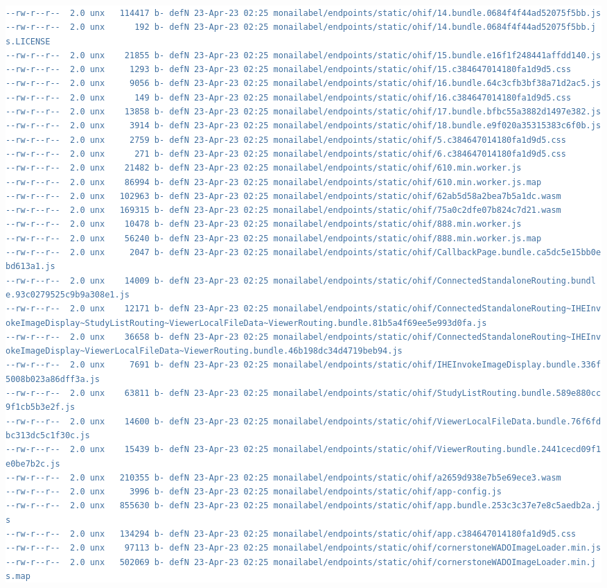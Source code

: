 ```diff
--rw-r--r--  2.0 unx   114417 b- defN 23-Apr-23 02:25 monailabel/endpoints/static/ohif/14.bundle.0684f4f44ad52075f5bb.js
--rw-r--r--  2.0 unx      192 b- defN 23-Apr-23 02:25 monailabel/endpoints/static/ohif/14.bundle.0684f4f44ad52075f5bb.js.LICENSE
--rw-r--r--  2.0 unx    21855 b- defN 23-Apr-23 02:25 monailabel/endpoints/static/ohif/15.bundle.e16f1f248441affdd140.js
--rw-r--r--  2.0 unx     1293 b- defN 23-Apr-23 02:25 monailabel/endpoints/static/ohif/15.c384647014180fa1d9d5.css
--rw-r--r--  2.0 unx     9056 b- defN 23-Apr-23 02:25 monailabel/endpoints/static/ohif/16.bundle.64c3cfb3bf38a71d2ac5.js
--rw-r--r--  2.0 unx      149 b- defN 23-Apr-23 02:25 monailabel/endpoints/static/ohif/16.c384647014180fa1d9d5.css
--rw-r--r--  2.0 unx    13858 b- defN 23-Apr-23 02:25 monailabel/endpoints/static/ohif/17.bundle.bfbc55a3882d1497e382.js
--rw-r--r--  2.0 unx     3914 b- defN 23-Apr-23 02:25 monailabel/endpoints/static/ohif/18.bundle.e9f020a35315383c6f0b.js
--rw-r--r--  2.0 unx     2759 b- defN 23-Apr-23 02:25 monailabel/endpoints/static/ohif/5.c384647014180fa1d9d5.css
--rw-r--r--  2.0 unx      271 b- defN 23-Apr-23 02:25 monailabel/endpoints/static/ohif/6.c384647014180fa1d9d5.css
--rw-r--r--  2.0 unx    21482 b- defN 23-Apr-23 02:25 monailabel/endpoints/static/ohif/610.min.worker.js
--rw-r--r--  2.0 unx    86994 b- defN 23-Apr-23 02:25 monailabel/endpoints/static/ohif/610.min.worker.js.map
--rw-r--r--  2.0 unx   102963 b- defN 23-Apr-23 02:25 monailabel/endpoints/static/ohif/62ab5d58a2bea7b5a1dc.wasm
--rw-r--r--  2.0 unx   169315 b- defN 23-Apr-23 02:25 monailabel/endpoints/static/ohif/75a0c2dfe07b824c7d21.wasm
--rw-r--r--  2.0 unx    10478 b- defN 23-Apr-23 02:25 monailabel/endpoints/static/ohif/888.min.worker.js
--rw-r--r--  2.0 unx    56240 b- defN 23-Apr-23 02:25 monailabel/endpoints/static/ohif/888.min.worker.js.map
--rw-r--r--  2.0 unx     2047 b- defN 23-Apr-23 02:25 monailabel/endpoints/static/ohif/CallbackPage.bundle.ca5dc5e15bb0ebd613a1.js
--rw-r--r--  2.0 unx    14009 b- defN 23-Apr-23 02:25 monailabel/endpoints/static/ohif/ConnectedStandaloneRouting.bundle.93c0279525c9b9a308e1.js
--rw-r--r--  2.0 unx    12171 b- defN 23-Apr-23 02:25 monailabel/endpoints/static/ohif/ConnectedStandaloneRouting~IHEInvokeImageDisplay~StudyListRouting~ViewerLocalFileData~ViewerRouting.bundle.81b5a4f69ee5e993d0fa.js
--rw-r--r--  2.0 unx    36658 b- defN 23-Apr-23 02:25 monailabel/endpoints/static/ohif/ConnectedStandaloneRouting~IHEInvokeImageDisplay~ViewerLocalFileData~ViewerRouting.bundle.46b198dc34d4719beb94.js
--rw-r--r--  2.0 unx     7691 b- defN 23-Apr-23 02:25 monailabel/endpoints/static/ohif/IHEInvokeImageDisplay.bundle.336f5008b023a86dff3a.js
--rw-r--r--  2.0 unx    63811 b- defN 23-Apr-23 02:25 monailabel/endpoints/static/ohif/StudyListRouting.bundle.589e880cc9f1cb5b3e2f.js
--rw-r--r--  2.0 unx    14600 b- defN 23-Apr-23 02:25 monailabel/endpoints/static/ohif/ViewerLocalFileData.bundle.76f6fdbc313dc5c1f30c.js
--rw-r--r--  2.0 unx    15439 b- defN 23-Apr-23 02:25 monailabel/endpoints/static/ohif/ViewerRouting.bundle.2441cecd09f1e0be7b2c.js
--rw-r--r--  2.0 unx   210355 b- defN 23-Apr-23 02:25 monailabel/endpoints/static/ohif/a2659d938e7b5e69ece3.wasm
--rw-r--r--  2.0 unx     3996 b- defN 23-Apr-23 02:25 monailabel/endpoints/static/ohif/app-config.js
--rw-r--r--  2.0 unx   855630 b- defN 23-Apr-23 02:25 monailabel/endpoints/static/ohif/app.bundle.253c3c37e7e8c5aedb2a.js
--rw-r--r--  2.0 unx   134294 b- defN 23-Apr-23 02:25 monailabel/endpoints/static/ohif/app.c384647014180fa1d9d5.css
--rw-r--r--  2.0 unx    97113 b- defN 23-Apr-23 02:25 monailabel/endpoints/static/ohif/cornerstoneWADOImageLoader.min.js
--rw-r--r--  2.0 unx   502069 b- defN 23-Apr-23 02:25 monailabel/endpoints/static/ohif/cornerstoneWADOImageLoader.min.js.map
```